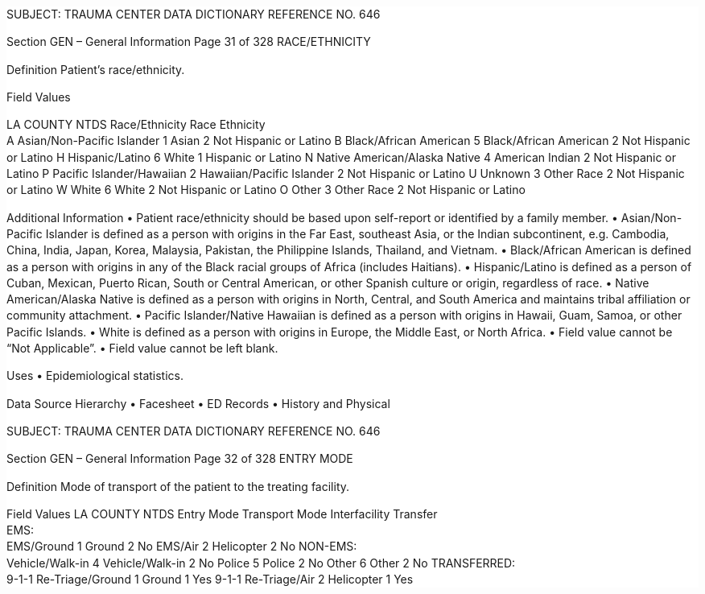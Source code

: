 SUBJECT: TRAUMA CENTER DATA DICTIONARY  REFERENCE NO. 646 
 
Section GEN – General Information   Page 31 of 328 
RACE/ETHNICITY 
 
Definition 
Patient’s race/ethnicity. 
 
Field Values 
 
LA COUNTY NTDS 
Race/Ethnicity Race  Ethnicity  
A Asian/Non-Pacific Islander 1 Asian 2 Not Hispanic or Latino 
B Black/African American 5 Black/African American 2 Not Hispanic or Latino 
H Hispanic/Latino 6 White 1 Hispanic or Latino 
N Native American/Alaska Native 4 American Indian 2 Not Hispanic or Latino 
P Pacific Islander/Hawaiian 2 Hawaiian/Pacific Islander 2 Not Hispanic or Latino 
U Unknown 3 Other Race 2 Not Hispanic or Latino 
W White 6 White 2 Not Hispanic or Latino 
O Other 3 Other Race 2 Not Hispanic or Latino 
 
Additional Information 
• Patient race/ethnicity should be based upon self-report or identified by a family member. 
• Asian/Non-Pacific Islander is defined as a person with origins in the Far East, southeast Asia, or 
the Indian subcontinent, e.g. Cambodia, China, India, Japan, Korea, Malaysia, Pakistan, the 
Philippine Islands, Thailand, and Vietnam. 
• Black/African American is defined as a person with origins in any of the Black racial groups of 
Africa (includes Haitians). 
• Hispanic/Latino is defined as a person of Cuban, Mexican, Puerto Rican, South or Central 
American, or other Spanish culture or origin, regardless of race. 
• Native American/Alaska Native is defined as a person with origins in North, Central, and South 
America and maintains tribal affiliation or community attachment. 
• Pacific Islander/Native Hawaiian is defined as a person with origins in Hawaii, Guam, Samoa, or 
other Pacific Islands. 
• White is defined as a person with origins in Europe, the Middle East, or North Africa. 
• Field value cannot be “Not Applicable”. 
• Field value cannot be left blank. 
 
Uses 
• Epidemiological statistics. 
 
Data Source Hierarchy 
• Facesheet 
• ED Records 
• History and Physical  

SUBJECT: TRAUMA CENTER DATA DICTIONARY  REFERENCE NO. 646 
 
Section GEN – General Information   Page 32 of 328 
ENTRY MODE 
 
Definition 
Mode of transport of the patient to the treating facility. 
 
Field Values 
LA COUNTY  NTDS 
Entry Mode Transport Mode  Interfacility Transfer  
EMS:     
EMS/Ground  1 Ground  2 No 
EMS/Air 2 Helicopter  2 No 
NON-EMS:     
Vehicle/Walk-in 4 Vehicle/Walk-in 2 No 
Police 5 Police 2 No 
Other 6 Other 2 No 
TRANSFERRED:     
9-1-1 Re-Triage/Ground 1 Ground  1 Yes 
9-1-1 Re-Triage/Air 2 Helicopter  1 Yes 